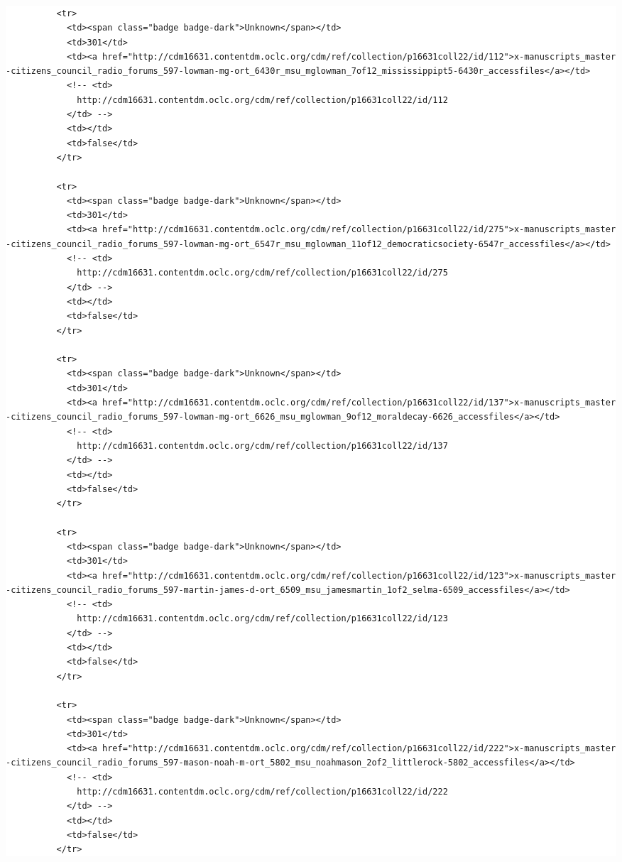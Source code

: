               <tr>
                <td><span class="badge badge-dark">Unknown</span></td>
                <td>301</td>
                <td><a href="http://cdm16631.contentdm.oclc.org/cdm/ref/collection/p16631coll22/id/112">x-manuscripts_master-citizens_council_radio_forums_597-lowman-mg-ort_6430r_msu_mglowman_7of12_mississippipt5-6430r_accessfiles</a></td>
                <!-- <td>
                  http://cdm16631.contentdm.oclc.org/cdm/ref/collection/p16631coll22/id/112
                </td> -->
                <td></td>
                <td>false</td>
              </tr>
            
              <tr>
                <td><span class="badge badge-dark">Unknown</span></td>
                <td>301</td>
                <td><a href="http://cdm16631.contentdm.oclc.org/cdm/ref/collection/p16631coll22/id/275">x-manuscripts_master-citizens_council_radio_forums_597-lowman-mg-ort_6547r_msu_mglowman_11of12_democraticsociety-6547r_accessfiles</a></td>
                <!-- <td>
                  http://cdm16631.contentdm.oclc.org/cdm/ref/collection/p16631coll22/id/275
                </td> -->
                <td></td>
                <td>false</td>
              </tr>
            
              <tr>
                <td><span class="badge badge-dark">Unknown</span></td>
                <td>301</td>
                <td><a href="http://cdm16631.contentdm.oclc.org/cdm/ref/collection/p16631coll22/id/137">x-manuscripts_master-citizens_council_radio_forums_597-lowman-mg-ort_6626_msu_mglowman_9of12_moraldecay-6626_accessfiles</a></td>
                <!-- <td>
                  http://cdm16631.contentdm.oclc.org/cdm/ref/collection/p16631coll22/id/137
                </td> -->
                <td></td>
                <td>false</td>
              </tr>
            
              <tr>
                <td><span class="badge badge-dark">Unknown</span></td>
                <td>301</td>
                <td><a href="http://cdm16631.contentdm.oclc.org/cdm/ref/collection/p16631coll22/id/123">x-manuscripts_master-citizens_council_radio_forums_597-martin-james-d-ort_6509_msu_jamesmartin_1of2_selma-6509_accessfiles</a></td>
                <!-- <td>
                  http://cdm16631.contentdm.oclc.org/cdm/ref/collection/p16631coll22/id/123
                </td> -->
                <td></td>
                <td>false</td>
              </tr>
            
              <tr>
                <td><span class="badge badge-dark">Unknown</span></td>
                <td>301</td>
                <td><a href="http://cdm16631.contentdm.oclc.org/cdm/ref/collection/p16631coll22/id/222">x-manuscripts_master-citizens_council_radio_forums_597-mason-noah-m-ort_5802_msu_noahmason_2of2_littlerock-5802_accessfiles</a></td>
                <!-- <td>
                  http://cdm16631.contentdm.oclc.org/cdm/ref/collection/p16631coll22/id/222
                </td> -->
                <td></td>
                <td>false</td>
              </tr>
            